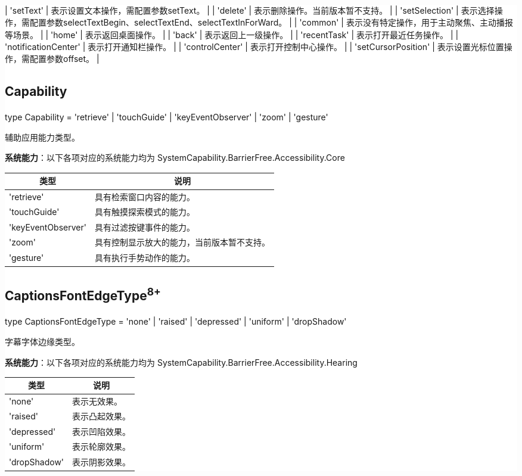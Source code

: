 | 'setText'                 | 表示设置文本操作，需配置参数setText。 |
| 'delete'                  | 表示删除操作。当前版本暂不支持。   |
| 'setSelection'            | 表示选择操作，需配置参数selectTextBegin、selectTextEnd、selectTextInForWard。   |
| 'common'            | 表示没有特定操作，用于主动聚焦、主动播报等场景。   |
| 'home'                | 表示返回桌面操作。   |
| 'back'                | 表示返回上一级操作。   |
| 'recentTask'          | 表示打开最近任务操作。   |
| 'notificationCenter'      | 表示打开通知栏操作。   |
| 'controlCenter'       | 表示打开控制中心操作。   |
| 'setCursorPosition'     | 表示设置光标位置操作，需配置参数offset。   |

## Capability

type Capability = 'retrieve' | 'touchGuide' | 'keyEventObserver' | 'zoom' | 'gesture'

辅助应用能力类型。

**系统能力**：以下各项对应的系统能力均为 SystemCapability.BarrierFree.Accessibility.Core

| 类型               | 说明                    |
| ---------------- |-----------------------|
| 'retrieve'         | 具有检索窗口内容的能力。          |
| 'touchGuide'       | 具有触摸探索模式的能力。          |
| 'keyEventObserver' | 具有过滤按键事件的能力。          |
| 'zoom'             | 具有控制显示放大的能力，当前版本暂不支持。 |
| 'gesture'          | 具有执行手势动作的能力。          |

## CaptionsFontEdgeType<sup>8+</sup>

type CaptionsFontEdgeType = 'none' | 'raised' | 'depressed' | 'uniform' | 'dropShadow'

字幕字体边缘类型。

**系统能力**：以下各项对应的系统能力均为 SystemCapability.BarrierFree.Accessibility.Hearing

| 类型         | 说明    |
| ---------- | ----- |
| 'none'       | 表示无效果。  |
| 'raised'     | 表示凸起效果。 |
| 'depressed'  | 表示凹陷效果。 |
| 'uniform'    | 表示轮廓效果。 |
| 'dropShadow' | 表示阴影效果。 |
